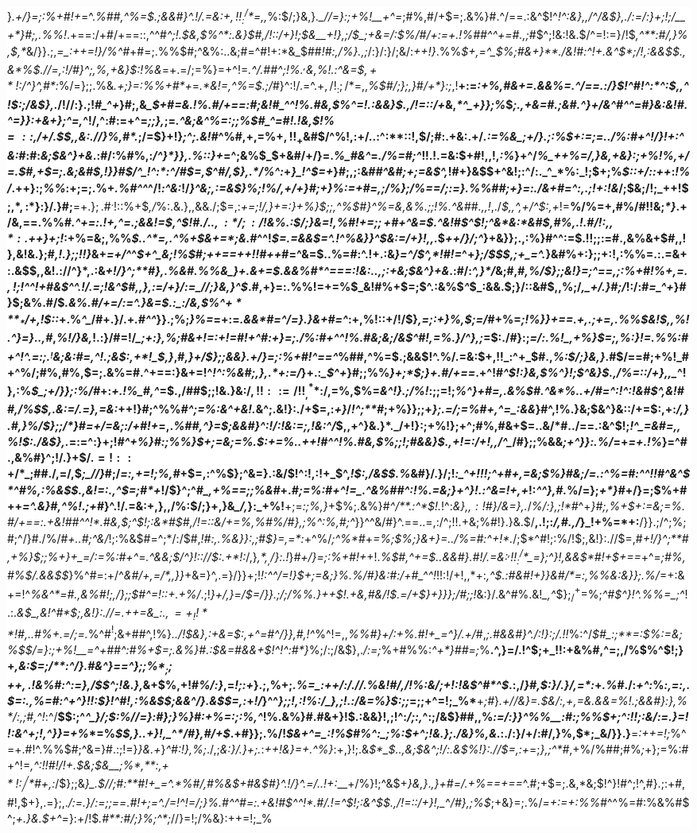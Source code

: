 }_.+/}=;:%+#!+_=^.*%##,^%=$.;&&#}^.!/.=&:$+,!!_:^/*$=,,*%:$/;}&,}*._//=}:;+%!__+^=*;#%,#/+$=;.&%}#.^/==.:&^$!^_!^:*&}$,,%!$/^/&$},.*/:=/:}+;!;/__+*}#;,.%%!_.+==:/+#/+==::,^^#_^;!*.$&,$%^$*:$.&}$#,/*!::/+}!;$&__*+!},;/*$_;+&=/:$%/#/+:=+.!%##^^+=#.,;_#$^;!&:!&.$/^=!:=}/!$_,^**:#/,}%,$,*_&/}}.;,*=_:++=!}/%^#*+#=;.%%$#;^&%:..&;#=^#!+:*&_$##*!#:,/%}.,;*/:}/:}/;&/:_++!}_.%%*_$+,=^_$%;#&+}**./&!#:^_!+._&^$*;/!,:&&$$.,&*%$.//$=,:%$_!/#}^;,%*_,+&}$:!%&_=+.=/;=%}=+^!=_.^/.##^;!%.$^,$&,%!.:^&=$$,+*!$:/^}^,#*:_%/=};;.%&_.+;}=:%%+#*+_=_.*&!=,^%=$.;/_#}^:!/.=^.$+,/!_:;/*$=,,*%$#/;};,}*#_/+*}:;_,!__+:=*:+%,#&+$=$.&&%=.^/==.:/}$!^#!^:*^:$,,^!$:;/&$},.*/!//:}.;!*#_^+*}#;,&*_$+#=&.!%.#/+==:#;&!#_^^!%.#&,$%^=!.:&&}$.,/!=::/+*&,_*^_*_+}};%*$_;.,+&=#.;&*#.^}+/&^#^^*=#}&:*&!#.^=}}:+&+};^=*,_^!/,^**:#:=+^=*;;}$,$*;=_.^&*;&^%=:;;%$#_^=#!.!&,$!%$=::,/%#=,.#=,:&=$+/.$$,,*&:.//}%,#*._;/=$}+!}_;^;.&!#_^%#,+,=%$+,!!_+$&#$/^%!,:+/..:^:**::!,$/;**#:.+&:.+/*.:=%&_;+/}.;:%*_$+:=*;=.*./%:#+^!/}!+:^&:#_:#:*&;$&^}+&*.:#/:%#%,:_/^}*}},.%::}+_=^;&%$_$+&#/+/}=.*%_#&^*=_./%=#;^_!!.**!.=&:$+#!,,!,_:%_}+^/*%_++%=/,}&,+&}:;+%!%*_,+/=*.$#,+$=;.&;*&*#$,*!}}#$/^_!^:*:^/#$=,$^#/,$},.*/%^:_+*}_!^$=+*}#;,;:&*##^&#;+;=&$^,*!#+}&$$+^&!;:^/:._^_*%:_!;$+;%*$::+/::++*:_!%/_.++}:;_%%_:+;=;.%+*_.%_#^^*^/!_:^&$:%&%#$_!/_}^&;*,:=&$}%;!%/,+/+}#;+}%:=+#=,;/%};/%==/;:=}.%%##;+}=:./&+#=^:,.;*!+:!&_/;$&;/!;_++!$$;,*,:$*}:}/.}#;**__=+.}$;.%^_=+_/^^_=../%=*$#$^.!$::%+$*,/*%:.&.},,&&./;$=,:*+=;_!/,}+=:_}+%}$;;,^%$#}^%=&,&%.;;!%.^&*##_.,,!_,./*$,,^,+/^$:,+*!=__%/%=+,#%/#!!&;_*}_.+/&,==.%%*#.^+=:.!+,^$=$.;&&!=$,^$!#._/.$.,:*/;:/!$&%.:$/;}&=!,_%#_!+$=;;+%=_=++#^+^=*.&%$#+^&=$.^&!#$^$!;^&*&:*&#$,#%,.!._#/!$:,,*:.$++}+;!*:+%=&;,%%_$..^*=,.^%+$&+=*;&.#_^^!*$=.=&&$=^.!^_%&}}^$&:=/+}!,_,.*$_++/}/;^_}+&}};.,:%}#^^:=$.!!;;:=#.,&%&+$#,,!},&!&.};**#_,!.};;!!}_&+*=+/^*^_$+^_&;!%$#;++==++!!#++_#=^&=$..%=#:^.!+.:&_}=^/$^,*!#!=_^+*};/$$$,;+_=^.*}&#%+:};;$%_#=%!=!.,&!;$+:!,:%%=$.%=$:.=&+:.&$$,,&!.://^}*,.**:&*+_!/_}^;**#},.%&#.%%&_}+.&+=$.&&%#*^===:!&:..,;:+&;$&^}+&*.:#/:_^,}*/_&;#,#*,_%/$};;&!}=;^==,;:%+#!_%+,=$.,!;$!^^!+#&$^^.!/.=;!&^$#,,},:=/+}/:=_//;}&,}^$*.#,+}=:.%%!=+=%$_&!#%+$=;$^.:&%$*^*$_:&&.$;}/::&#$,,%;/*,_+/.}#;/*!:$/:$#*=_^+*}#}$;&%.#/$*.&%.#/+=/:=^.}&=$.:_:/&,$%^$+***_*/$$+,$!$::*+.%*^_*/#+.}/.+*.#^^*}}.;%;_}%=_=+:=_.&&*#=^/=}.}&+#=^_:+,%!::+/!/$}_,=;:+*}%,$*;=/_#+%=*;!%}_}+==.+,_.;+=,.%%$&!$,,%!.^}=}..,#*,_%!/}&,_!.:}/#=!/***_;+*:},_%;#&+!=:+!=_#!+^#:+}=;./%:#+^^!%.#&;&;/&$*^#!,=%.}/^},;*=$:./#}:;***_=/_:.%!_,+%}$=*;,%:_}!=.%%:#+^!^.=_:;.$^_!%.$&;&:#=,^!.;&$:,+*!_$,*}*,#*,}+/$};;&&}_.+/}=;:%+#!^==^_*%##,^%=$.;&&$!^.%/.=&:$+,!!_:^+_$#.,*%:$/;}&,}*.#$/==#;+%!_#+^%/;#%,#%,$=;.&%=#.^+==:}&+=!^_!^:%&#$;,%!=:;^&$},.*+:=/_}+.:*_$^+*}#;;%%_}+;*$;}+.#/+==_.+^!#_^$!*:}&,$%^}!;$^&}$.,/%=::/+}*,_*,_*^!},:%*$_;+/}};:%/#*+:*+.!%_#,^*=$.,/##$;;!&.}&:$/,!!::=/!!_,^**:$/,=%,$%=_&^!}.;/%!_:;;=!;_%^}*+#=,.&%$#.^&*%..+/#=^:!^:!&#$^,&!##,/%$$,.*&:=/.=},=&:_++!}#;^%%_#^;=%:$%;#&+==..+%=$&^+&!._&^$%^#%#:%/#$;.&!}:./+$=,:*+}*/_!^;**#_;+%}};;+*_};.=/;=%_#+,^=_:&&*}#^,!%.}&;$&^}&::/+=$:,+**:_/,}*.#*,}%/$};;/*}#=+/=&;:/+#!+_=,.*%##,^}=$_;&&#}^:!/:!&:=;,!&_:^/*$$,,%;:$+^}&.}*._/+!}:;+%!};+^**;#%,#&+$=..&/*#../==.:&^$!;*!^_=&#=,,%!$:./&$},.*=:=^:}+;!*#_^+%}#:;%%}$+;=&;=%.$:+=%..++!#_^^!%.#&,$%;;!;#&&}$.,+!=:_/+!,,_/^_*/#};;%&&_;+^}}:.%/_=+_=+.!%_}=^**#.,&%#}^;!/.}+$$/.=!::+/*$_;#**#./,=/,$*;_//}*#;/*=_:,+=!;_%,#*+$=,:^%$};^&=}.:&/$!^:!,:!+_$^,*!$:,/&$$.%*&#}/.}/;!*:_^+!!!;^+*_#+,=&;$%}#&;/=.:^%=#:^^!!#^&^$*^#%,:%&$$.,&!=:.,^$=;#*+_!/$}^;^*#_,+%==;;%&#*+.*#;=%:#+^!=_.^&%##^:!%.=&;}+^}!.:^&=!+,+*!:_^^}*,#*._%/=};_+*}#_+/}=;$%+#++_=^.*&}#,^%!*.;+_#}^.!/.=&:$+,%!_::/*$},,/%:$/;}+,}&*_/,*}:_+%!__+;=*:;%,}*+$%;.&%}#_^/**.:^*$!._!^:*&}$,,:!$#}/&=},.*/_%/:},;!*#_^+*}#;,%+_$+:=&;=%.#/+==:.+&!##^^!*.#&,$;^$!;:&*#$#,/!=::_&/+=%,%#%/#},;%^:%,#;^*}}^^&/#}^.==..=,:/^;!!.+&;%#!}.}&.$/__,.!;:*/,#.,/*}_!+%=*+:__/}}.;/^;%;#;^/}#./%/#*$+..%$#;^&/*!;:%&$#=^;*/:/$#,*!#:,.%&}}:,;*#_$}=,=*:_+^%/_;^%*_#+_=%;$%;}&+}=../%=#:^+!*._/;$*^#!;:%/!$;,&!}:.//$=,#*+_!/_}^;**#_,+%}$;;%+_}+_=/:=%:#+^*=_.^&*$%^,%%.$&;$/^}!:://*$:.+*!:_/,}*,$*,_,/$}:.!*}_#+/}=;:%+#!+_+!.*%$#,^+=$..&&#}.#!/.=&:$^,!!_:^/*%+,,*%:$_=};^}!,&&$*#!+$+==*+^=*;#%,#%$$/.$&&$$*}%^#=:+/^_&#/+,=/*$,,%!$}}_+&=}^,.=}/}}+;!*_!:_^^/=_!}_$+;=&;}%.%/#}&:#:/+#_^^!*!!:!/+$!,,*+:%!,$_,^$.:#&*#!+}}&#*/*=:,%%&:&}};.%/_=+:&+=!^_%&^*=#.,&%#$!;,/$};;$#^=!::+.+%/_.;!*}_+/,}=/$_=/}}.;/;/%%.}++$!.+&,#&/!$$.=%,:,==:,&_#=^:!+!^:$/+$}+}}};/#;;!*&:}/.&^#%.&!*_,^*$};$_/^+=%;$%;*^#$^}!^.%%=_;^*!.:.*&$_,&!^#*$;,&!}:.//$=$.++=&_:.$,=+_!!**$!#,..#%+.=/;=.*%^#$^!$;&+##^,!%}_../!$&},:+&=$:,+^=#^/}}*,#*,!^_%^!=,,*%%#}+/:+%.#!+_=^}/.+/*#,*;.#&&#}^./:!}:;/.!!*%:^/*$#_:;**=:$%:=&;%$$/=}:;+%!__=^+_##^:#%+$=;.&%}#.:$&=#&&+$!^_!^:*_#*}_%;/:;/&$},.*/:=;*%+#%%:_^+*}##=;_%__.^,}=/.!^$;+_!!:+&%#,^=;,/%$%^$!;}+_,&:$=;/**:^/}.#&^}==^};;%*$_;;++,.!%/_=+:/;=.;$&%#:^:=},/$$^;!&.},_&+$%,+!#_%/:}_,=*!;:+*}.;,%+;***.%*=_:++/:$/./%+#*^=$/.%&!#/,/!%:&/*;+!_:!&_$^#*^$*.:,/_}#,$:}/.}/,=*:_+_.%_#./:_+^:_%*:,=:,.$=:.,%=#:^+^}!!:$}!^#!,:%&$$;&&^/}.&$$=,:*+_!/_}^$%+#%$^*}$;;%&!!#;^^=&;=&,_&^/*!.^*#$!,:!%:/_},;!.:/&=%}$:;;*=;;+^=!;_%*__+*;#*}_.+//&}=.$&/:,+,=&.*&&=%!*.;&&#}:},%*/:,;#,^!_:^/**$$:;^*^_}/;$:%*_//=}:#};}%}#:+%=:;:%,^_!%.&%}#.#&+}!$.:&&}!,;!^:*/;:,*^:;/&$}##,,%*:=/:}}^%%__:#:;_%%_$+;^:!!;:&/:=_.}_=!!:&^+_;!,^}}=+%_*$*$=%*$$,}..+}!,_*^_*/#},#/+$_.+#}};.%/!*$&+^=_:!%$#%^:_;%:$+^;!&.};./&}%,&*.:./:}/+/:#/,}%,$*;_&/}}.}**=_:++=!;_%^=+.#!^.%%$#;^&=}#.:;!=}*}&.+*}*^#:!},%;*./,;*&:}/.}+;.*:_++!&}=+.^%}_:+,}!;.&*$*_$.$%=#:^+//!$.,&;$&^;!/:.&$%_!}:.//$=,:_+*=;_},;^*#_,+%/%##;#%_;_+};=%:#+^!=_,^:!!#!/!+.$&;$&__;%*,**$:,+*!:_/^/*$#+,:_/$};;&*}_.$//;#:**#!+_=^.*%#/,#%&$+#&$#}^.!/}^.=/..!+:*__+/%}!;^&$+*}&,}*.*,_}+#=/.+%=_=+==*^.#;+$=;.&,*&;$!^}!#^;!^,#}.;:+#,#!,$+},.=};,.*/:=.}/:=;;==.#!+;=^./=!^!=/;}%.#^^#=:.+&!#$^^!*.#/.!=^$!;:&^$$.,/!=::/+}!,_*^_*/#},;%*$_;+&}=;.%/_=+:=+:%%_#^^%=#:%&%#$^;*+.}&.$+^=*}:+/!$_.#**:#/;}%;^*;_//}=!;/%&}:++=!;_%